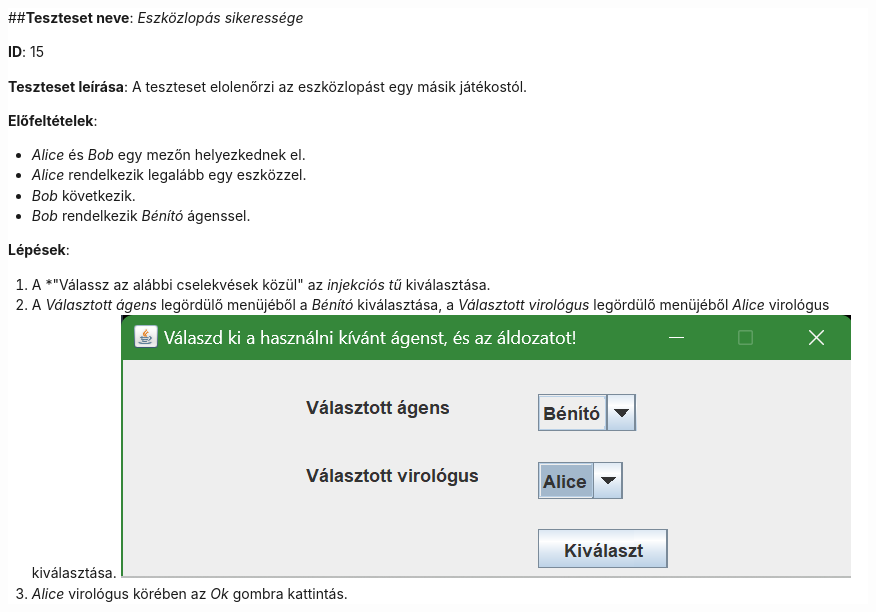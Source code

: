 ##**Teszteset neve**: *Eszközlopás sikeressége*

**ID**: 15

**Teszteset leírása**: A teszteset elolenőrzi az eszközlopást egy másik játékostól.

**Előfeltételek**:
- *Alice* és *Bob* egy mezőn helyezkednek el.
- *Alice* rendelkezik legalább egy eszközzel.
- *Bob* következik.
- *Bob* rendelkezik *Bénító* ágenssel.

**Lépések**:
1. A *"Válassz az alábbi cselekvések közül" az *injekciós tű* kiválasztása.
2. A *Választott ágens* legördülő menüjéből a *Bénító* kiválasztása, a *Választott virológus*
legördülő menüjéből *Alice* virológus kiválasztása.
![img.png](test15_3.png)
3. *Alice* virológus körében az *Ok* gombra kattintás.